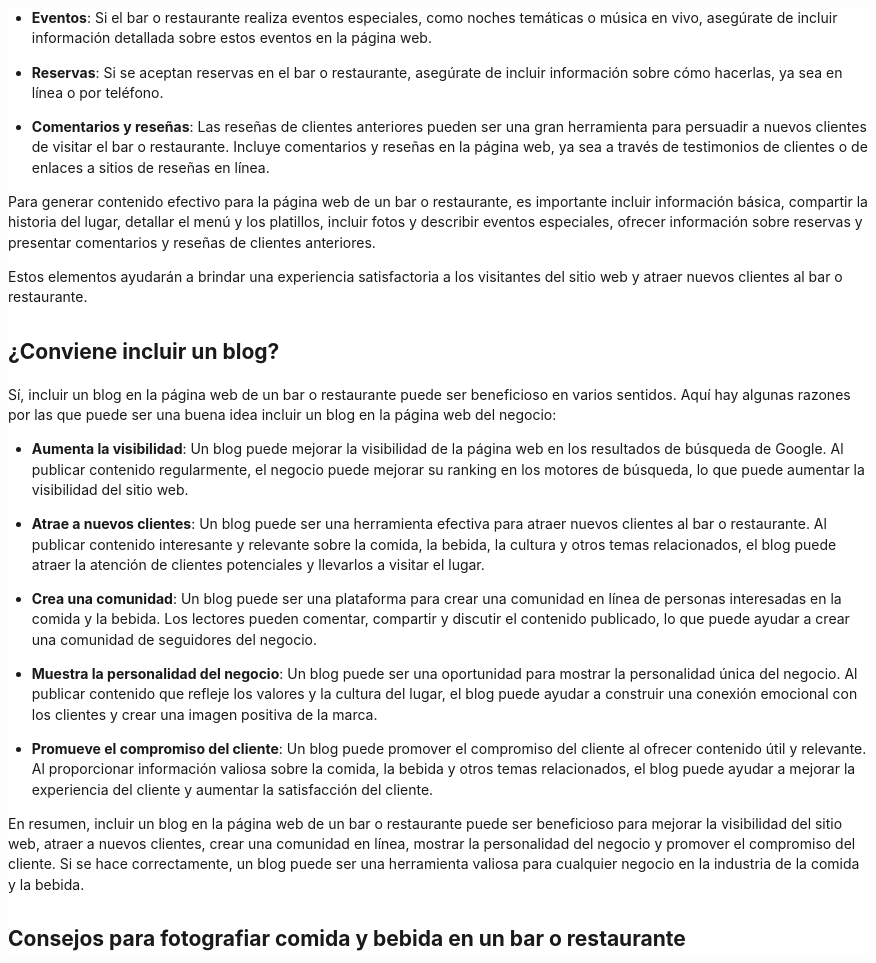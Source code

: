 - **Eventos**: Si el bar o restaurante realiza eventos especiales, como noches temáticas o música en vivo, asegúrate de incluir información detallada sobre estos eventos en la página web.

- **Reservas**: Si se aceptan reservas en el bar o restaurante, asegúrate de incluir información sobre cómo hacerlas, ya sea en línea o por teléfono.

- **Comentarios y reseñas**: Las reseñas de clientes anteriores pueden ser una gran herramienta para persuadir a nuevos clientes de visitar el bar o restaurante. Incluye comentarios y reseñas en la página web, ya sea a través de testimonios de clientes o de enlaces a sitios de reseñas en línea.

Para generar contenido efectivo para la página web de un bar o restaurante, es importante incluir información básica, compartir la historia del lugar, detallar el menú y los platillos, incluir fotos y describir eventos especiales, ofrecer información sobre reservas y presentar comentarios y reseñas de clientes anteriores.

Estos elementos ayudarán a brindar una experiencia satisfactoria a los visitantes del sitio web y atraer nuevos clientes al bar o restaurante.

## ¿Conviene incluir un blog?

Sí, incluir un blog en la página web de un bar o restaurante puede ser beneficioso en varios sentidos. Aquí hay algunas razones por las que puede ser una buena idea incluir un blog en la página web del negocio:

- **Aumenta la visibilidad**: Un blog puede mejorar la visibilidad de la página web en los resultados de búsqueda de Google. Al publicar contenido regularmente, el negocio puede mejorar su ranking en los motores de búsqueda, lo que puede aumentar la visibilidad del sitio web.

- **Atrae a nuevos clientes**: Un blog puede ser una herramienta efectiva para atraer nuevos clientes al bar o restaurante. Al publicar contenido interesante y relevante sobre la comida, la bebida, la cultura y otros temas relacionados, el blog puede atraer la atención de clientes potenciales y llevarlos a visitar el lugar.

- **Crea una comunidad**: Un blog puede ser una plataforma para crear una comunidad en línea de personas interesadas en la comida y la bebida. Los lectores pueden comentar, compartir y discutir el contenido publicado, lo que puede ayudar a crear una comunidad de seguidores del negocio.

- **Muestra la personalidad del negocio**: Un blog puede ser una oportunidad para mostrar la personalidad única del negocio. Al publicar contenido que refleje los valores y la cultura del lugar, el blog puede ayudar a construir una conexión emocional con los clientes y crear una imagen positiva de la marca.

- **Promueve el compromiso del cliente**: Un blog puede promover el compromiso del cliente al ofrecer contenido útil y relevante. Al proporcionar información valiosa sobre la comida, la bebida y otros temas relacionados, el blog puede ayudar a mejorar la experiencia del cliente y aumentar la satisfacción del cliente.

En resumen, incluir un blog en la página web de un bar o restaurante puede ser beneficioso para mejorar la visibilidad del sitio web, atraer a nuevos clientes, crear una comunidad en línea, mostrar la personalidad del negocio y promover el compromiso del cliente. Si se hace correctamente, un blog puede ser una herramienta valiosa para cualquier negocio en la industria de la comida y la bebida.

## Consejos para fotografiar comida y bebida en un bar o restaurante
